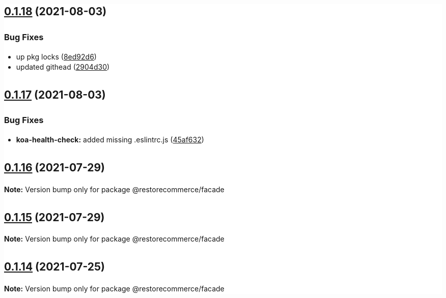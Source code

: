 



## [0.1.18](https://github.com/restorecommerce/libs/compare/@restorecommerce/facade@0.1.17...@restorecommerce/facade@0.1.18) (2021-08-03)


### Bug Fixes

* up pkg locks ([8ed92d6](https://github.com/restorecommerce/libs/commit/8ed92d613b9a095e4b5066056ac566e5dbcf1472))
* updated githead ([2904d30](https://github.com/restorecommerce/libs/commit/2904d30e5773dc8a87c01a08ff6481f99d692354))





## [0.1.17](https://github.com/restorecommerce/libs/compare/@restorecommerce/facade@0.1.16...@restorecommerce/facade@0.1.17) (2021-08-03)


### Bug Fixes

* **koa-health-check:** added missing .eslintrc.js ([45af632](https://github.com/restorecommerce/libs/commit/45af632955d2dd448e7a27f4e8c4b971412cd004))





## [0.1.16](https://github.com/restorecommerce/libs/compare/@restorecommerce/facade@0.1.15...@restorecommerce/facade@0.1.16) (2021-07-29)

**Note:** Version bump only for package @restorecommerce/facade





## [0.1.15](https://github.com/restorecommerce/libs/compare/@restorecommerce/facade@0.1.14...@restorecommerce/facade@0.1.15) (2021-07-29)

**Note:** Version bump only for package @restorecommerce/facade





## [0.1.14](https://github.com/restorecommerce/libs/compare/@restorecommerce/facade@0.1.13...@restorecommerce/facade@0.1.14) (2021-07-25)

**Note:** Version bump only for package @restorecommerce/facade
